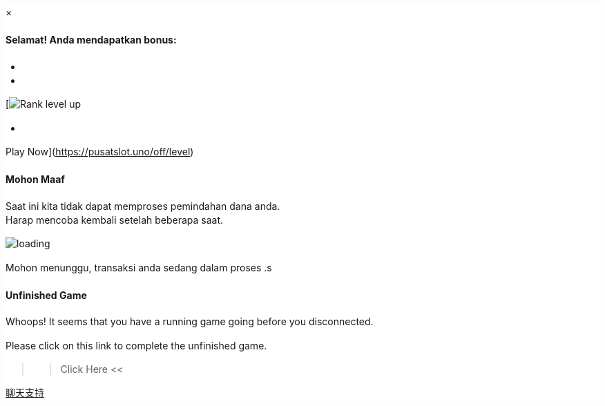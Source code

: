 






×

#### Selamat! Anda mendapatkan bonus:

-
-


[![Rank level up]()

-

Play Now](https://pusatslot.uno/off/level) 


#### Mohon Maaf

Saat ini kita tidak dapat memproses pemindahan dana anda.  
 Harap mencoba kembali setelah beberapa saat.



![loading](https://pusatslot.uno/assets/img/balance-loading.gif)

Mohon menunggu, transaksi anda sedang dalam proses .s







#### Unfinished Game

Whoops! It seems that you have a running game going before you disconnected.

Please click on this link to complete the unfinished game.

>> Click Here <<



















[聊天支持](https://vm.thasmoll.com/1b5we86zzoz1x1tsx8o53stg9o)